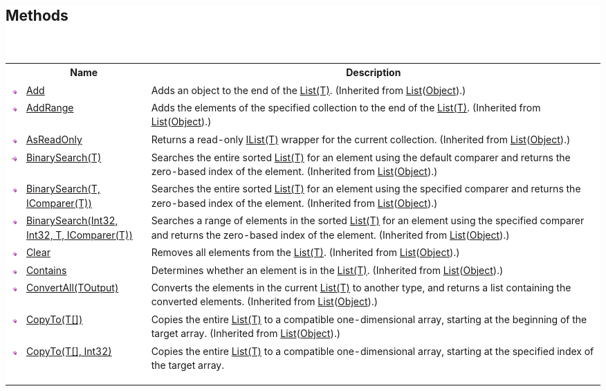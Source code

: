 ## Methods
&nbsp;<table><tr><th></th><th>Name</th><th>Description</th></tr><tr><td>![Public method](media/pubmethod.gif "Public method")</td><td><a href="http://msdn2.microsoft.com/zh-cn/library/3wcytfd1" target="_blank">Add</a></td><td>
Adds an object to the end of the <a href="http://msdn2.microsoft.com/zh-cn/library/6sh2ey19" target="_blank">List(T)</a>.
 (Inherited from <a href="http://msdn2.microsoft.com/zh-cn/library/6sh2ey19" target="_blank">List</a>(<a href="http://msdn2.microsoft.com/zh-cn/library/e5kfa45b" target="_blank">Object</a>).)</td></tr><tr><td>![Public method](media/pubmethod.gif "Public method")</td><td><a href="http://msdn2.microsoft.com/zh-cn/library/z883w3dc" target="_blank">AddRange</a></td><td>
Adds the elements of the specified collection to the end of the <a href="http://msdn2.microsoft.com/zh-cn/library/6sh2ey19" target="_blank">List(T)</a>.
 (Inherited from <a href="http://msdn2.microsoft.com/zh-cn/library/6sh2ey19" target="_blank">List</a>(<a href="http://msdn2.microsoft.com/zh-cn/library/e5kfa45b" target="_blank">Object</a>).)</td></tr><tr><td>![Public method](media/pubmethod.gif "Public method")</td><td><a href="http://msdn2.microsoft.com/zh-cn/library/e78dcd75" target="_blank">AsReadOnly</a></td><td>
Returns a read-only <a href="http://msdn2.microsoft.com/zh-cn/library/5y536ey6" target="_blank">IList(T)</a> wrapper for the current collection.
 (Inherited from <a href="http://msdn2.microsoft.com/zh-cn/library/6sh2ey19" target="_blank">List</a>(<a href="http://msdn2.microsoft.com/zh-cn/library/e5kfa45b" target="_blank">Object</a>).)</td></tr><tr><td>![Public method](media/pubmethod.gif "Public method")</td><td><a href="http://msdn2.microsoft.com/zh-cn/library/w4e7fxsh" target="_blank">BinarySearch(T)</a></td><td>
Searches the entire sorted <a href="http://msdn2.microsoft.com/zh-cn/library/6sh2ey19" target="_blank">List(T)</a> for an element using the default comparer and returns the zero-based index of the element.
 (Inherited from <a href="http://msdn2.microsoft.com/zh-cn/library/6sh2ey19" target="_blank">List</a>(<a href="http://msdn2.microsoft.com/zh-cn/library/e5kfa45b" target="_blank">Object</a>).)</td></tr><tr><td>![Public method](media/pubmethod.gif "Public method")</td><td><a href="http://msdn2.microsoft.com/zh-cn/library/ftfdbfx6" target="_blank">BinarySearch(T, IComparer(T))</a></td><td>
Searches the entire sorted <a href="http://msdn2.microsoft.com/zh-cn/library/6sh2ey19" target="_blank">List(T)</a> for an element using the specified comparer and returns the zero-based index of the element.
 (Inherited from <a href="http://msdn2.microsoft.com/zh-cn/library/6sh2ey19" target="_blank">List</a>(<a href="http://msdn2.microsoft.com/zh-cn/library/e5kfa45b" target="_blank">Object</a>).)</td></tr><tr><td>![Public method](media/pubmethod.gif "Public method")</td><td><a href="http://msdn2.microsoft.com/zh-cn/library/a1s5syxa" target="_blank">BinarySearch(Int32, Int32, T, IComparer(T))</a></td><td>
Searches a range of elements in the sorted <a href="http://msdn2.microsoft.com/zh-cn/library/6sh2ey19" target="_blank">List(T)</a> for an element using the specified comparer and returns the zero-based index of the element.
 (Inherited from <a href="http://msdn2.microsoft.com/zh-cn/library/6sh2ey19" target="_blank">List</a>(<a href="http://msdn2.microsoft.com/zh-cn/library/e5kfa45b" target="_blank">Object</a>).)</td></tr><tr><td>![Public method](media/pubmethod.gif "Public method")</td><td><a href="http://msdn2.microsoft.com/zh-cn/library/dwb5h52a" target="_blank">Clear</a></td><td>
Removes all elements from the <a href="http://msdn2.microsoft.com/zh-cn/library/6sh2ey19" target="_blank">List(T)</a>.
 (Inherited from <a href="http://msdn2.microsoft.com/zh-cn/library/6sh2ey19" target="_blank">List</a>(<a href="http://msdn2.microsoft.com/zh-cn/library/e5kfa45b" target="_blank">Object</a>).)</td></tr><tr><td>![Public method](media/pubmethod.gif "Public method")</td><td><a href="http://msdn2.microsoft.com/zh-cn/library/bhkz42b3" target="_blank">Contains</a></td><td>
Determines whether an element is in the <a href="http://msdn2.microsoft.com/zh-cn/library/6sh2ey19" target="_blank">List(T)</a>.
 (Inherited from <a href="http://msdn2.microsoft.com/zh-cn/library/6sh2ey19" target="_blank">List</a>(<a href="http://msdn2.microsoft.com/zh-cn/library/e5kfa45b" target="_blank">Object</a>).)</td></tr><tr><td>![Public method](media/pubmethod.gif "Public method")</td><td><a href="http://msdn2.microsoft.com/zh-cn/library/73fe8cwf" target="_blank">ConvertAll(TOutput)</a></td><td>
Converts the elements in the current <a href="http://msdn2.microsoft.com/zh-cn/library/6sh2ey19" target="_blank">List(T)</a> to another type, and returns a list containing the converted elements.
 (Inherited from <a href="http://msdn2.microsoft.com/zh-cn/library/6sh2ey19" target="_blank">List</a>(<a href="http://msdn2.microsoft.com/zh-cn/library/e5kfa45b" target="_blank">Object</a>).)</td></tr><tr><td>![Public method](media/pubmethod.gif "Public method")</td><td><a href="http://msdn2.microsoft.com/zh-cn/library/t69dktcd" target="_blank">CopyTo(T[])</a></td><td>
Copies the entire <a href="http://msdn2.microsoft.com/zh-cn/library/6sh2ey19" target="_blank">List(T)</a> to a compatible one-dimensional array, starting at the beginning of the target array.
 (Inherited from <a href="http://msdn2.microsoft.com/zh-cn/library/6sh2ey19" target="_blank">List</a>(<a href="http://msdn2.microsoft.com/zh-cn/library/e5kfa45b" target="_blank">Object</a>).)</td></tr><tr><td>![Public method](media/pubmethod.gif "Public method")</td><td><a href="http://msdn2.microsoft.com/zh-cn/library/4df7xky9" target="_blank">CopyTo(T[], Int32)</a></td><td>
Copies the entire <a href="http://msdn2.microsoft.com/zh-cn/library/6sh2ey19" target="_blank">List(T)</a> to a compatible one-dimensional array, starting at the specified index of the target array.